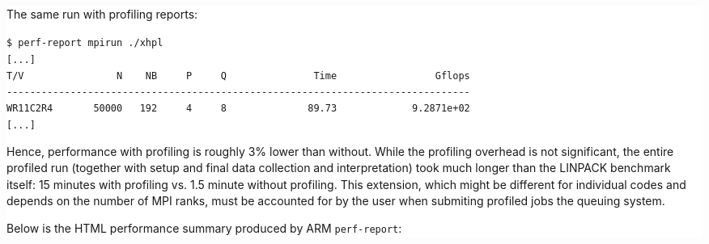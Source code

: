 The same run with profiling reports:

```
$ perf-report mpirun ./xhpl
[...]
T/V                N    NB     P     Q               Time                 Gflops
--------------------------------------------------------------------------------
WR11C2R4       50000   192     4     8              89.73             9.2871e+02
[...]
```

Hence, performance with profiling is roughly 3% lower than
without. While the profiling overhead is not significant, the entire
profiled run (together with setup and final data collection and
interpretation) took much longer than the LINPACK benchmark itself: 15
minutes with profiling vs. 1.5 minute without profiling. This 
extension, which might be different for individual codes and depends on the
number of MPI ranks, must be accounted for by the user when submiting
profiled jobs the queuing system.

Below is the HTML performance summary produced by ARM
`perf-report`: 
